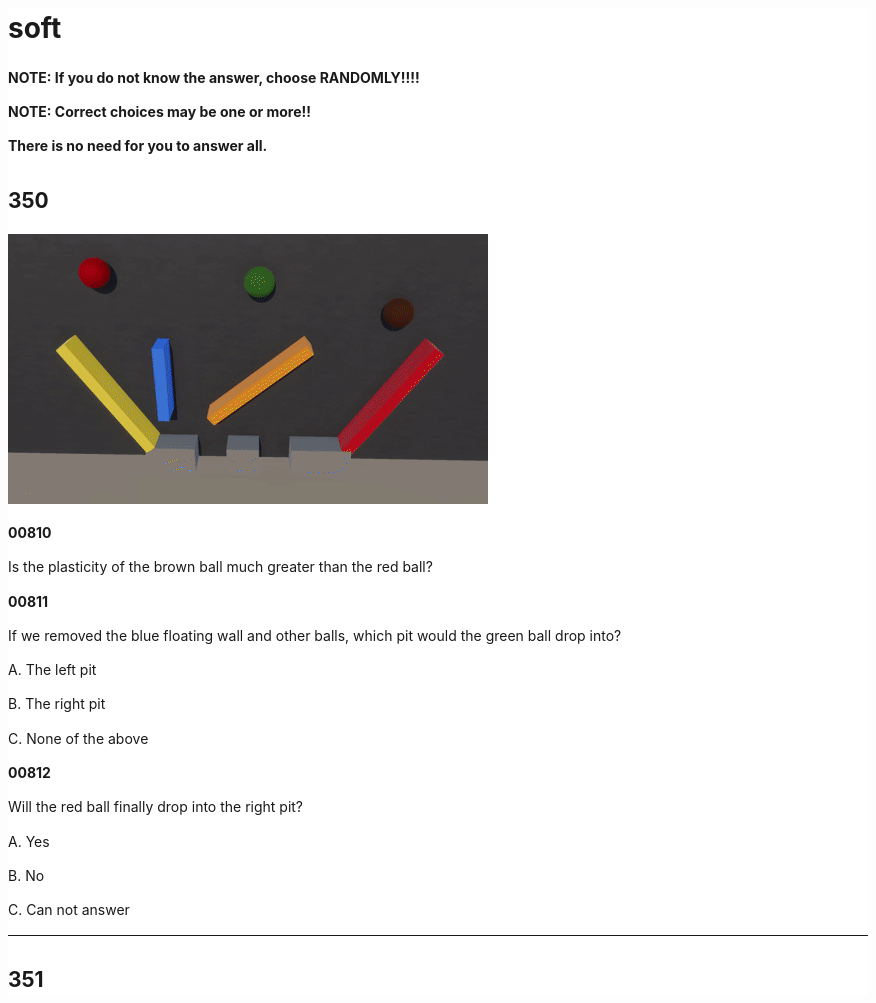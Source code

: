 # soft

**NOTE: If you do not know the answer, choose RANDOMLY!!!!**

**NOTE: Correct choices may be one or more!!**

**There is no need for you to answer all.**

## 350

![350](./soft/350.gif)

**00810**

Is the plasticity of the brown ball much greater than the red ball?

**00811**

If we removed the blue floating wall and other balls, which pit would the green ball drop into?

A. The left pit

B. The right pit

C. None of the above

**00812**

Will the red ball finally drop into the right pit?

A. Yes

B. No

C. Can not answer

----



## 351
